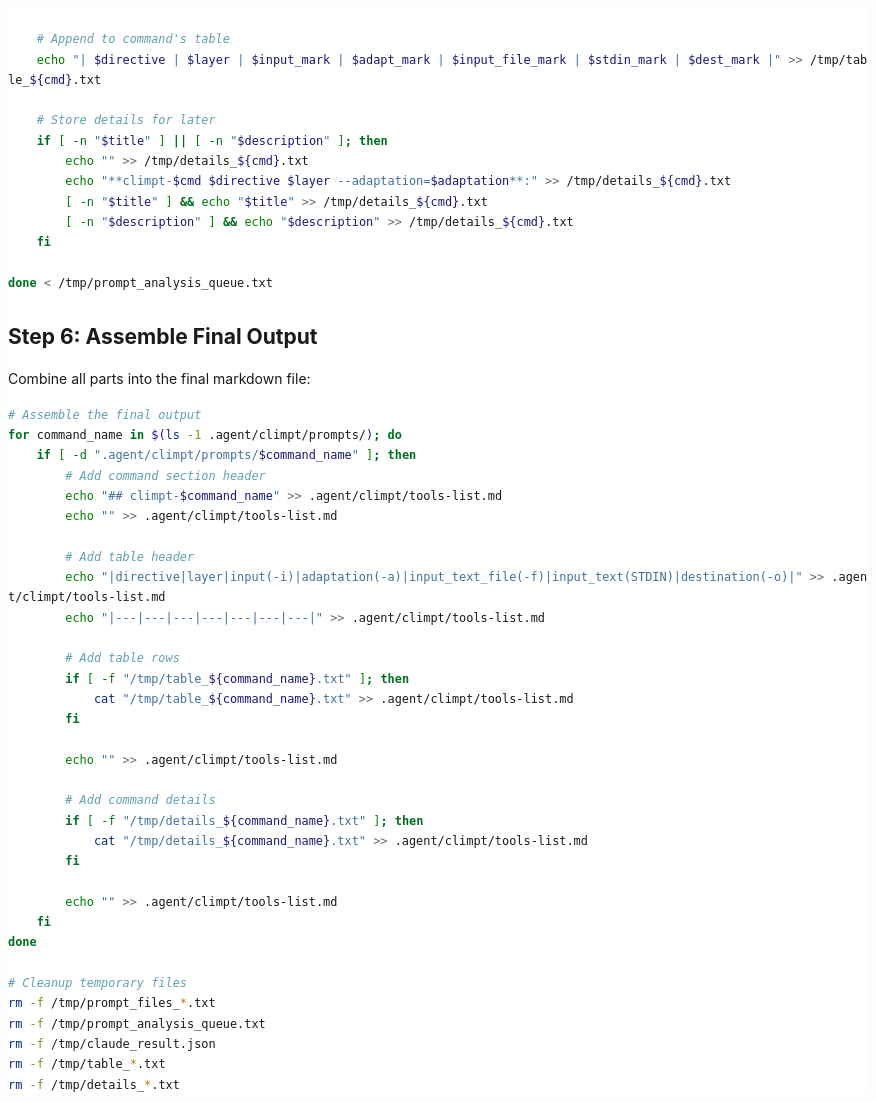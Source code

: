 ```bash
    
    # Append to command's table
    echo "| $directive | $layer | $input_mark | $adapt_mark | $input_file_mark | $stdin_mark | $dest_mark |" >> /tmp/table_${cmd}.txt
    
    # Store details for later
    if [ -n "$title" ] || [ -n "$description" ]; then
        echo "" >> /tmp/details_${cmd}.txt
        echo "**climpt-$cmd $directive $layer --adaptation=$adaptation**:" >> /tmp/details_${cmd}.txt
        [ -n "$title" ] && echo "$title" >> /tmp/details_${cmd}.txt
        [ -n "$description" ] && echo "$description" >> /tmp/details_${cmd}.txt
    fi
    
done < /tmp/prompt_analysis_queue.txt
```

## Step 6: Assemble Final Output

Combine all parts into the final markdown file:

```bash
# Assemble the final output
for command_name in $(ls -1 .agent/climpt/prompts/); do
    if [ -d ".agent/climpt/prompts/$command_name" ]; then
        # Add command section header
        echo "## climpt-$command_name" >> .agent/climpt/tools-list.md
        echo "" >> .agent/climpt/tools-list.md
        
        # Add table header
        echo "|directive|layer|input(-i)|adaptation(-a)|input_text_file(-f)|input_text(STDIN)|destination(-o)|" >> .agent/climpt/tools-list.md
        echo "|---|---|---|---|---|---|---|" >> .agent/climpt/tools-list.md
        
        # Add table rows
        if [ -f "/tmp/table_${command_name}.txt" ]; then
            cat "/tmp/table_${command_name}.txt" >> .agent/climpt/tools-list.md
        fi
        
        echo "" >> .agent/climpt/tools-list.md
        
        # Add command details
        if [ -f "/tmp/details_${command_name}.txt" ]; then
            cat "/tmp/details_${command_name}.txt" >> .agent/climpt/tools-list.md
        fi
        
        echo "" >> .agent/climpt/tools-list.md
    fi
done

# Cleanup temporary files
rm -f /tmp/prompt_files_*.txt
rm -f /tmp/prompt_analysis_queue.txt
rm -f /tmp/claude_result.json
rm -f /tmp/table_*.txt
rm -f /tmp/details_*.txt
```
